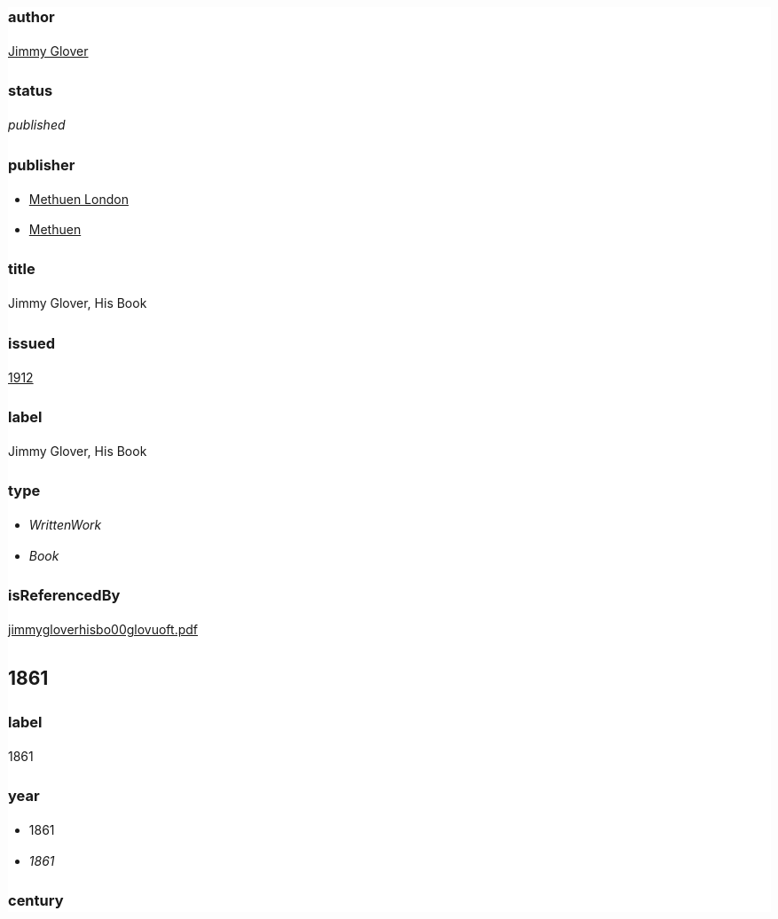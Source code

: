 ### author


[Jimmy Glover](#Jimmy-Glover)

### status


*published*

### publisher

 - [Methuen London](#Methuen-London)

 - [Methuen](#Methuen)

### title


Jimmy Glover, His Book

### issued


[1912](#1912)

### label


Jimmy Glover, His Book

### type

 - *WrittenWork*

 - *Book*

### isReferencedBy


[jimmygloverhisbo00glovuoft.pdf](#jimmygloverhisbo00glovuoft.pdf)

## 1861

### label


1861

### year

 - 1861

 - *1861*

### century
